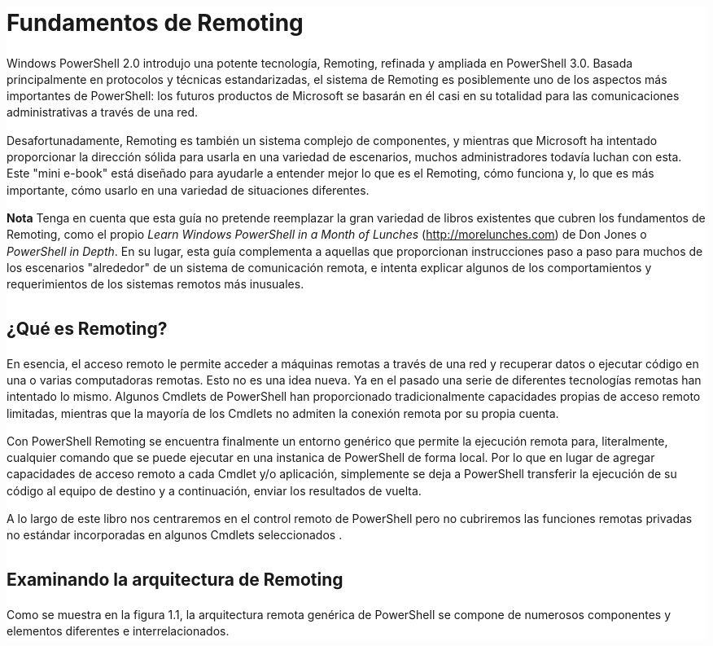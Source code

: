 # Fundamentos de Remoting

Windows PowerShell 2.0 introdujo una potente tecnología, Remoting, refinada y ampliada en PowerShell 3.0. Basada principalmente en protocolos y técnicas estandarizadas, el sistema de Remoting es posiblemente uno de los aspectos más importantes de PowerShell: los futuros productos de Microsoft se basarán en él casi en su totalidad para las comunicaciones administrativas a través de una red.

Desafortunadamente, Remoting es también un sistema complejo de componentes, y mientras que Microsoft ha intentado proporcionar la dirección sólida para usarla en una variedad de escenarios, muchos administradores todavía luchan con esta. Este "mini e-book" está diseñado para ayudarle a entender mejor lo que es el Remoting, cómo funciona y, lo que es más importante, cómo usarlo en una variedad de situaciones diferentes.

**Nota** Tenga en cuenta que esta guía no pretende reemplazar la gran variedad de libros existentes que cubren los fundamentos de Remoting, como el propio _Learn Windows PowerShell in a Month of Lunches_ (http://morelunches.com) de Don Jones o _PowerShell in Depth_. En su lugar, esta guía complementa a aquellas que proporcionan instrucciones paso a paso para muchos de los escenarios "alrededor" de un sistema de comunicación remota, e intenta explicar algunos de los comportamientos y requerimientos de los sistemas remotos más inusuales.

## ¿Qué es Remoting?

En esencia, el acceso remoto le permite acceder a máquinas remotas a través de una red y recuperar datos o ejecutar código en una o varias computadoras remotas. Esto no es una idea nueva. Ya en el pasado una serie de diferentes tecnologías remotas han intentado lo mismo. Algunos Cmdlets de PowerShell han proporcionado tradicionalmente capacidades propias de acceso remoto limitadas, mientras que la mayoría de los Cmdlets no admiten la conexión remota por su propia cuenta.

Con PowerShell Remoting se encuentra finalmente un entorno genérico que permite la ejecución remota para, literalmente, cualquier comando que se puede ejecutar en una instanica de PowerShell de forma local. Por lo que en lugar de agregar capacidades de acceso remoto a cada Cmdlet y/o aplicación, simplemente se deja a PowerShell transferir la ejecución de su código al equipo de destino y a continuación, enviar los resultados de vuelta.

A lo largo de este libro nos centraremos en el control remoto de PowerShell pero no cubriremos las funciones remotas privadas no estándar incorporadas en algunos Cmdlets seleccionados
.

## Examinando la arquitectura de Remoting

Como se muestra en la figura 1.1, la arquitectura remota genérica de PowerShell se compone de numerosos componentes y elementos diferentes e interrelacionados.
